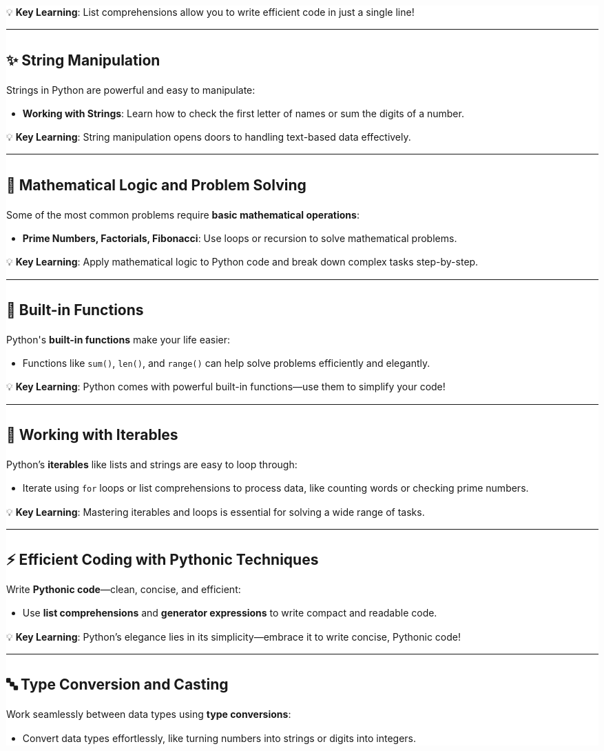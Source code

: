 💡 **Key Learning**: List comprehensions allow you to write efficient code in just a single line!

---

## ✨ String Manipulation
Strings in Python are powerful and easy to manipulate:
- **Working with Strings**: Learn how to check the first letter of names or sum the digits of a number.
  
💡 **Key Learning**: String manipulation opens doors to handling text-based data effectively.

---

## 🧮 Mathematical Logic and Problem Solving
Some of the most common problems require **basic mathematical operations**:
- **Prime Numbers, Factorials, Fibonacci**: Use loops or recursion to solve mathematical problems.
  
💡 **Key Learning**: Apply mathematical logic to Python code and break down complex tasks step-by-step.

---

## 🔧 Built-in Functions
Python's **built-in functions** make your life easier:
- Functions like `sum()`, `len()`, and `range()` can help solve problems efficiently and elegantly.
  
💡 **Key Learning**: Python comes with powerful built-in functions—use them to simplify your code!

---

## 🔄 Working with Iterables
Python’s **iterables** like lists and strings are easy to loop through:
- Iterate using `for` loops or list comprehensions to process data, like counting words or checking prime numbers.
  
💡 **Key Learning**: Mastering iterables and loops is essential for solving a wide range of tasks.

---

## ⚡ Efficient Coding with Pythonic Techniques
Write **Pythonic code**—clean, concise, and efficient:
- Use **list comprehensions** and **generator expressions** to write compact and readable code.
  
💡 **Key Learning**: Python’s elegance lies in its simplicity—embrace it to write concise, Pythonic code!

---

## 🔤 Type Conversion and Casting
Work seamlessly between data types using **type conversions**:
- Convert data types effortlessly, like turning numbers into strings or digits into integers.
  